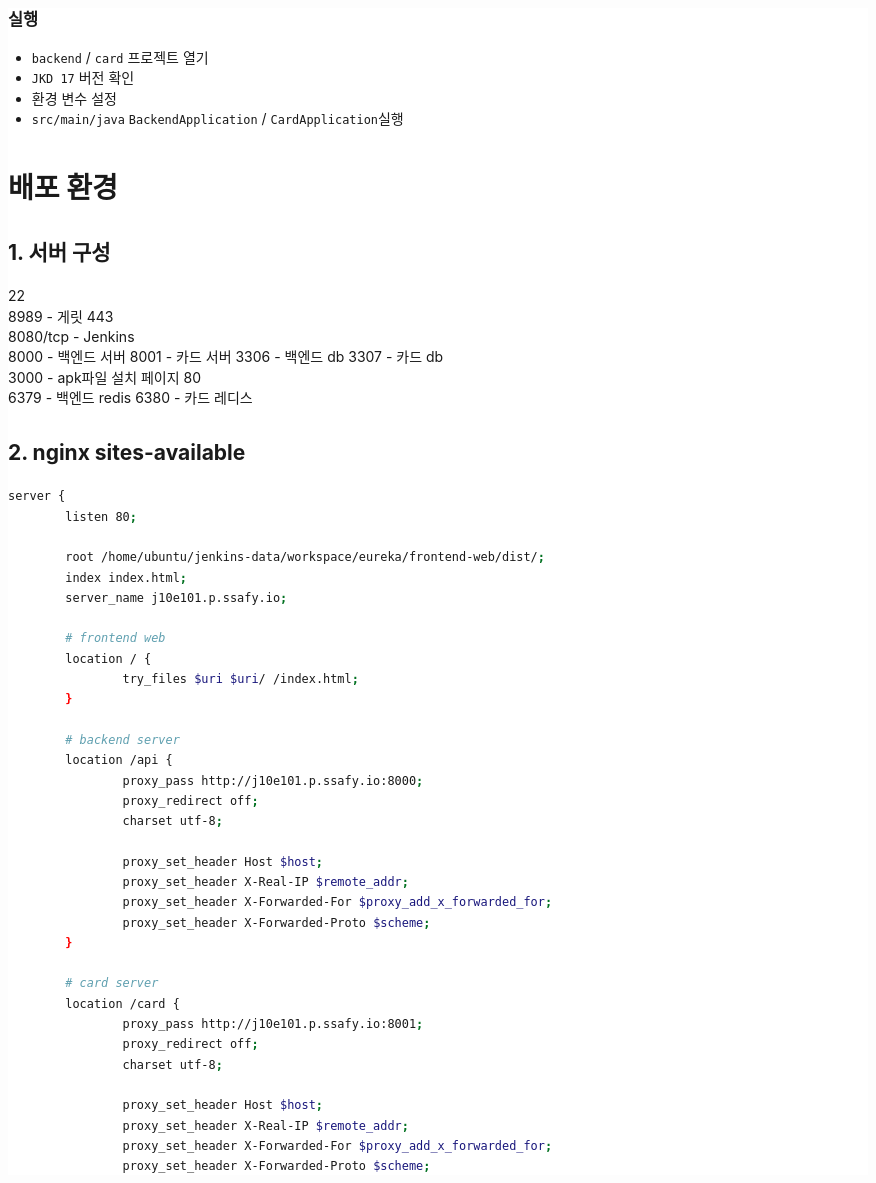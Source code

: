 ### 실행

- `backend` / `card` 프로젝트 열기
- `JKD 17` 버전 확인
- 환경 변수 설정
- `src/main/java` `BackendApplication` / `CardApplication`실행


# 배포 환경

## 1. 서버 구성

22  
8989 - 게릿
443  
8080/tcp - Jenkins  
8000 - 백엔드 서버
8001 - 카드 서버
3306 - 백엔드 db
3307 - 카드 db  
3000 - apk파일 설치 페이지
80  
6379 - 백엔드 redis
6380 - 카드 레디스

## 2. nginx sites-available

```bash
server {
        listen 80;

        root /home/ubuntu/jenkins-data/workspace/eureka/frontend-web/dist/;
        index index.html;
        server_name j10e101.p.ssafy.io;

        # frontend web
        location / {
                try_files $uri $uri/ /index.html;
        }

        # backend server
        location /api {
                proxy_pass http://j10e101.p.ssafy.io:8000;
                proxy_redirect off;
                charset utf-8;

                proxy_set_header Host $host;
                proxy_set_header X-Real-IP $remote_addr;
                proxy_set_header X-Forwarded-For $proxy_add_x_forwarded_for;
                proxy_set_header X-Forwarded-Proto $scheme;
        }

        # card server
        location /card {
                proxy_pass http://j10e101.p.ssafy.io:8001;
                proxy_redirect off;
                charset utf-8;

                proxy_set_header Host $host;
                proxy_set_header X-Real-IP $remote_addr;
                proxy_set_header X-Forwarded-For $proxy_add_x_forwarded_for;
                proxy_set_header X-Forwarded-Proto $scheme;
```
